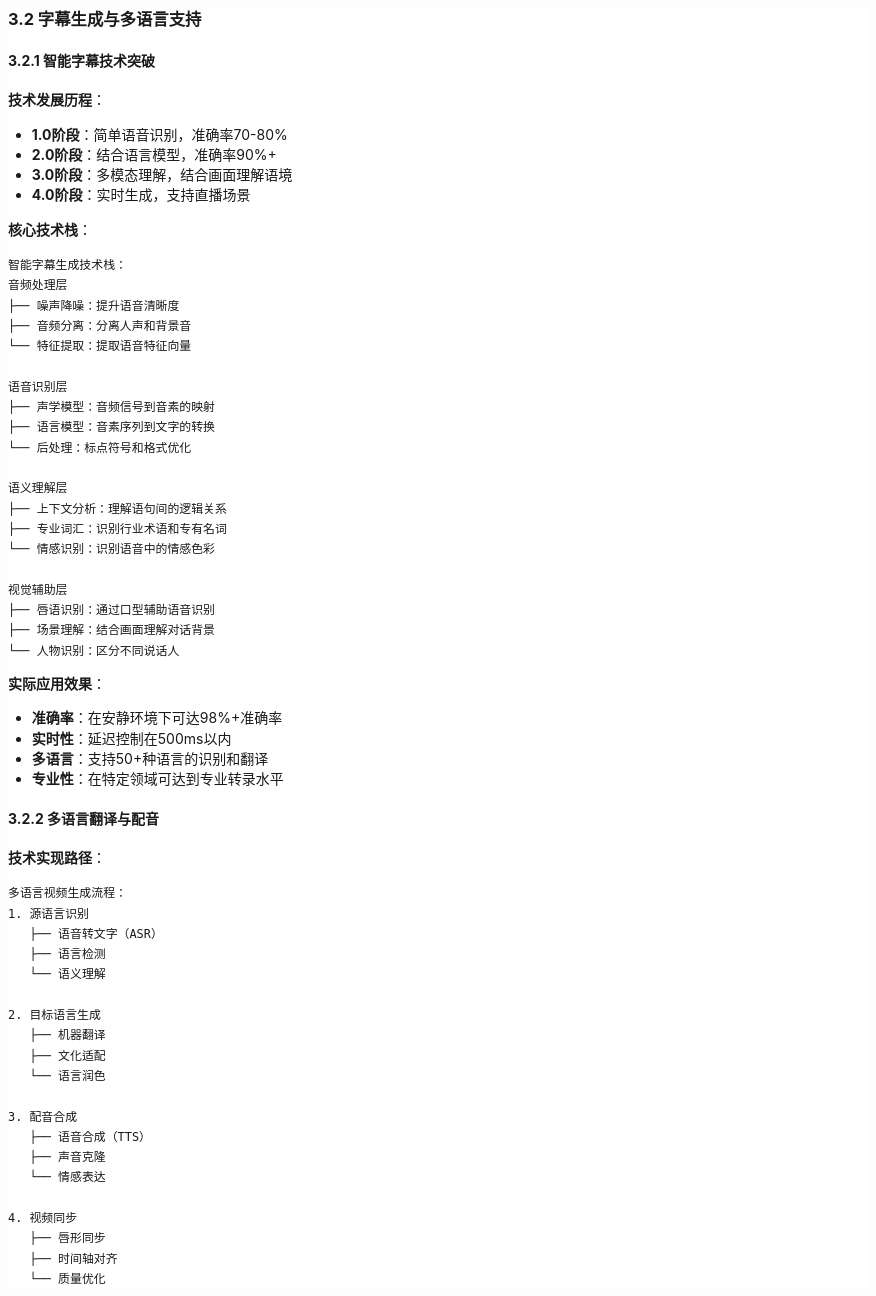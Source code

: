 ### 3.2 字幕生成与多语言支持

#### 3.2.1 智能字幕技术突破

**技术发展历程**：
- **1.0阶段**：简单语音识别，准确率70-80%
- **2.0阶段**：结合语言模型，准确率90%+
- **3.0阶段**：多模态理解，结合画面理解语境
- **4.0阶段**：实时生成，支持直播场景

**核心技术栈**：
```
智能字幕生成技术栈：
音频处理层
├── 噪声降噪：提升语音清晰度
├── 音频分离：分离人声和背景音
└── 特征提取：提取语音特征向量

语音识别层
├── 声学模型：音频信号到音素的映射
├── 语言模型：音素序列到文字的转换
└── 后处理：标点符号和格式优化

语义理解层
├── 上下文分析：理解语句间的逻辑关系
├── 专业词汇：识别行业术语和专有名词
└── 情感识别：识别语音中的情感色彩

视觉辅助层
├── 唇语识别：通过口型辅助语音识别
├── 场景理解：结合画面理解对话背景
└── 人物识别：区分不同说话人
```

**实际应用效果**：
- **准确率**：在安静环境下可达98%+准确率
- **实时性**：延迟控制在500ms以内
- **多语言**：支持50+种语言的识别和翻译
- **专业性**：在特定领域可达到专业转录水平

#### 3.2.2 多语言翻译与配音

**技术实现路径**：
```
多语言视频生成流程：
1. 源语言识别
   ├── 语音转文字（ASR）
   ├── 语言检测
   └── 语义理解

2. 目标语言生成
   ├── 机器翻译
   ├── 文化适配
   └── 语言润色

3. 配音合成
   ├── 语音合成（TTS）
   ├── 声音克隆
   └── 情感表达

4. 视频同步
   ├── 唇形同步
   ├── 时间轴对齐
   └── 质量优化
```
